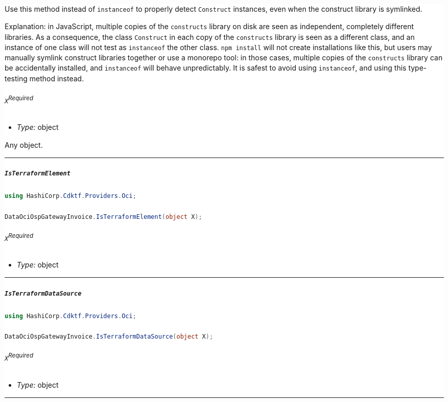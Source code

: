 Use this method instead of `instanceof` to properly detect `Construct`
instances, even when the construct library is symlinked.

Explanation: in JavaScript, multiple copies of the `constructs` library on
disk are seen as independent, completely different libraries. As a
consequence, the class `Construct` in each copy of the `constructs` library
is seen as a different class, and an instance of one class will not test as
`instanceof` the other class. `npm install` will not create installations
like this, but users may manually symlink construct libraries together or
use a monorepo tool: in those cases, multiple copies of the `constructs`
library can be accidentally installed, and `instanceof` will behave
unpredictably. It is safest to avoid using `instanceof`, and using
this type-testing method instead.

###### `X`<sup>Required</sup> <a name="X" id="rhizo-co-terraform-provider-oci.dataOciOspGatewayInvoice.DataOciOspGatewayInvoice.isConstruct.parameter.x"></a>

- *Type:* object

Any object.

---

##### `IsTerraformElement` <a name="IsTerraformElement" id="rhizo-co-terraform-provider-oci.dataOciOspGatewayInvoice.DataOciOspGatewayInvoice.isTerraformElement"></a>

```csharp
using HashiCorp.Cdktf.Providers.Oci;

DataOciOspGatewayInvoice.IsTerraformElement(object X);
```

###### `X`<sup>Required</sup> <a name="X" id="rhizo-co-terraform-provider-oci.dataOciOspGatewayInvoice.DataOciOspGatewayInvoice.isTerraformElement.parameter.x"></a>

- *Type:* object

---

##### `IsTerraformDataSource` <a name="IsTerraformDataSource" id="rhizo-co-terraform-provider-oci.dataOciOspGatewayInvoice.DataOciOspGatewayInvoice.isTerraformDataSource"></a>

```csharp
using HashiCorp.Cdktf.Providers.Oci;

DataOciOspGatewayInvoice.IsTerraformDataSource(object X);
```

###### `X`<sup>Required</sup> <a name="X" id="rhizo-co-terraform-provider-oci.dataOciOspGatewayInvoice.DataOciOspGatewayInvoice.isTerraformDataSource.parameter.x"></a>

- *Type:* object

---